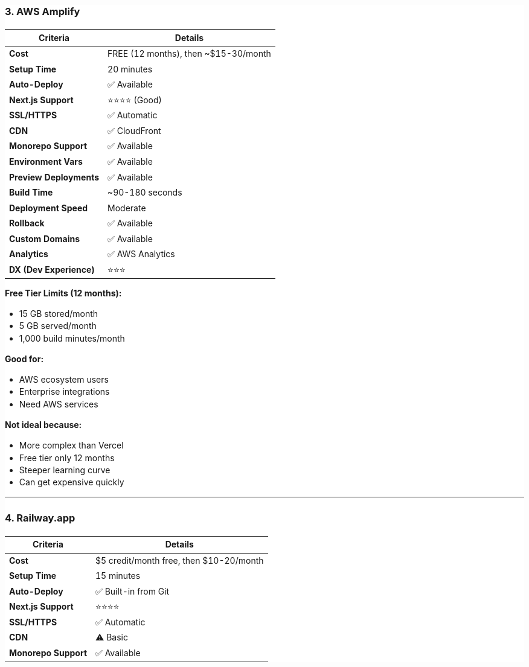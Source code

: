 
### 3. AWS Amplify

| Criteria | Details |
|----------|---------|
| **Cost** | FREE (12 months), then ~$15-30/month |
| **Setup Time** | 20 minutes |
| **Auto-Deploy** | ✅ Available |
| **Next.js Support** | ⭐⭐⭐⭐ (Good) |
| **SSL/HTTPS** | ✅ Automatic |
| **CDN** | ✅ CloudFront |
| **Monorepo Support** | ✅ Available |
| **Environment Vars** | ✅ Available |
| **Preview Deployments** | ✅ Available |
| **Build Time** | ~90-180 seconds |
| **Deployment Speed** | Moderate |
| **Rollback** | ✅ Available |
| **Custom Domains** | ✅ Available |
| **Analytics** | ✅ AWS Analytics |
| **DX (Dev Experience)** | ⭐⭐⭐ |

**Free Tier Limits (12 months):**
- 15 GB stored/month
- 5 GB served/month
- 1,000 build minutes/month

**Good for:**
- AWS ecosystem users
- Enterprise integrations
- Need AWS services

**Not ideal because:**
- More complex than Vercel
- Free tier only 12 months
- Steeper learning curve
- Can get expensive quickly

---

### 4. Railway.app

| Criteria | Details |
|----------|---------|
| **Cost** | $5 credit/month free, then $10-20/month |
| **Setup Time** | 15 minutes |
| **Auto-Deploy** | ✅ Built-in from Git |
| **Next.js Support** | ⭐⭐⭐⭐ |
| **SSL/HTTPS** | ✅ Automatic |
| **CDN** | ⚠️ Basic |
| **Monorepo Support** | ✅ Available |